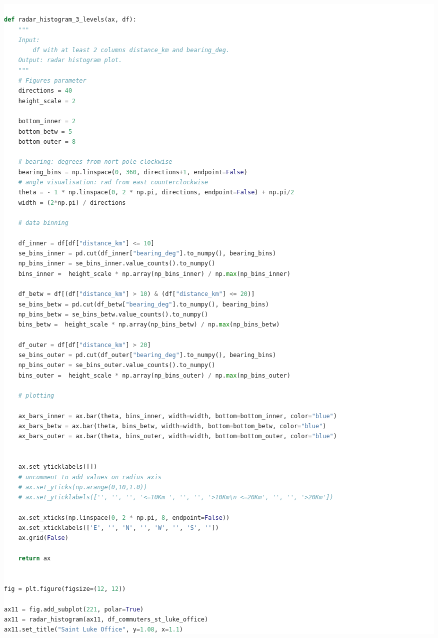 ```python

def radar_histogram_3_levels(ax, df):
    """
    Input: 
        df with at least 2 columns distance_km and bearing_deg.
    Output: radar histogram plot.
    """
    # Figures parameter
    directions = 40
    height_scale = 2

    bottom_inner = 2
    bottom_betw = 5
    bottom_outer = 8
    
    # bearing: degrees from nort pole clockwise
    bearing_bins = np.linspace(0, 360, directions+1, endpoint=False)
    # angle visualisation: rad from east counterclockwise
    theta = - 1 * np.linspace(0, 2 * np.pi, directions, endpoint=False) + np.pi/2
    width = (2*np.pi) / directions
    
    # data binning
    
    df_inner = df[df["distance_km"] <= 10]
    se_bins_inner = pd.cut(df_inner["bearing_deg"].to_numpy(), bearing_bins)
    np_bins_inner = se_bins_inner.value_counts().to_numpy()
    bins_inner =  height_scale * np.array(np_bins_inner) / np.max(np_bins_inner)
    
    df_betw = df[(df["distance_km"] > 10) & (df["distance_km"] <= 20)]
    se_bins_betw = pd.cut(df_betw["bearing_deg"].to_numpy(), bearing_bins)
    np_bins_betw = se_bins_betw.value_counts().to_numpy()
    bins_betw =  height_scale * np.array(np_bins_betw) / np.max(np_bins_betw)
    
    df_outer = df[df["distance_km"] > 20]
    se_bins_outer = pd.cut(df_outer["bearing_deg"].to_numpy(), bearing_bins)
    np_bins_outer = se_bins_outer.value_counts().to_numpy()
    bins_outer =  height_scale * np.array(np_bins_outer) / np.max(np_bins_outer)
    
    # plotting
    
    ax_bars_inner = ax.bar(theta, bins_inner, width=width, bottom=bottom_inner, color="blue")
    ax_bars_betw = ax.bar(theta, bins_betw, width=width, bottom=bottom_betw, color="blue")
    ax_bars_outer = ax.bar(theta, bins_outer, width=width, bottom=bottom_outer, color="blue")

    
    ax.set_yticklabels([])
    # uncomment to add values on radius axis
    # ax.set_yticks(np.arange(0,10,1.0))
    # ax.set_yticklabels(['', '', '', '<=10Km ', '', '', '>10Km\n <=20Km', '', '', '>20Km'])

    ax.set_xticks(np.linspace(0, 2 * np.pi, 8, endpoint=False))
    ax.set_xticklabels(['E', '', 'N', '', 'W', '', 'S', ''])
    ax.grid(False)

    return ax


fig = plt.figure(figsize=(12, 12))

ax11 = fig.add_subplot(221, polar=True)
ax11 = radar_histogram(ax11, df_commuters_st_luke_office)
ax11.set_title("Saint Luke Office", y=1.08, x=1.1)

```